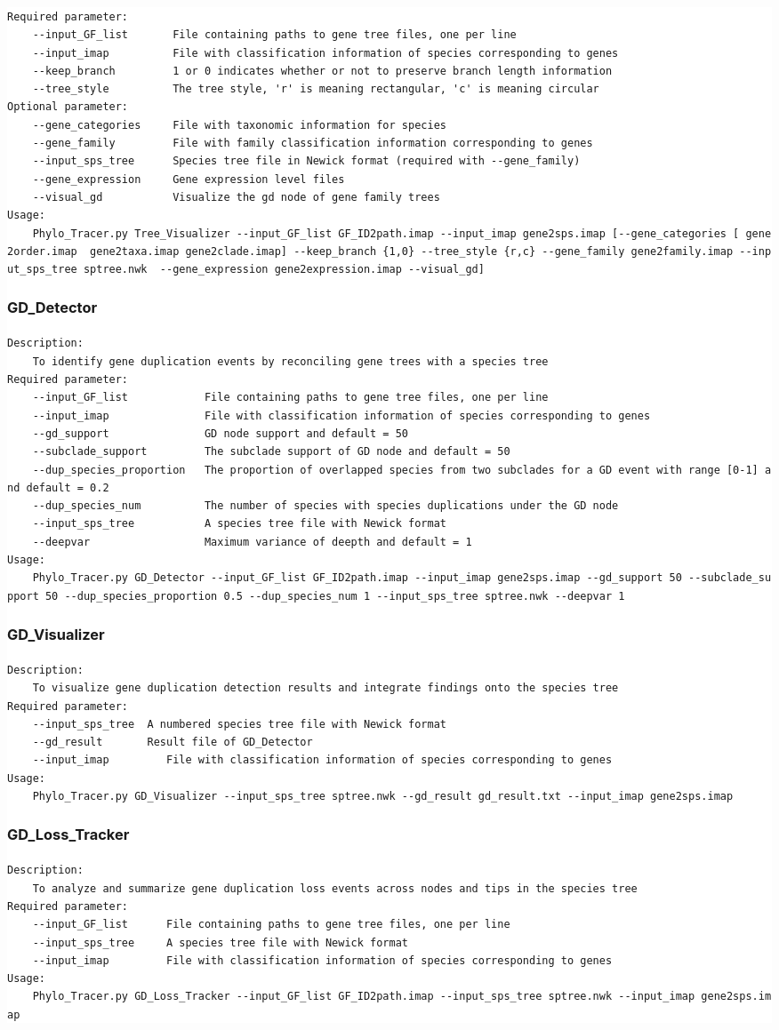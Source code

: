 ```
Required parameter:
    --input_GF_list       File containing paths to gene tree files, one per line
    --input_imap          File with classification information of species corresponding to genes
    --keep_branch         1 or 0 indicates whether or not to preserve branch length information
    --tree_style          The tree style, 'r' is meaning rectangular, 'c' is meaning circular
Optional parameter:
    --gene_categories     File with taxonomic information for species
    --gene_family         File with family classification information corresponding to genes
    --input_sps_tree      Species tree file in Newick format (required with --gene_family)
    --gene_expression     Gene expression level files
    --visual_gd           Visualize the gd node of gene family trees
Usage:
    Phylo_Tracer.py Tree_Visualizer --input_GF_list GF_ID2path.imap --input_imap gene2sps.imap [--gene_categories [ gene2order.imap  gene2taxa.imap gene2clade.imap] --keep_branch {1,0} --tree_style {r,c} --gene_family gene2family.imap --input_sps_tree sptree.nwk  --gene_expression gene2expression.imap --visual_gd]
```
### GD_Detector
```
Description:
    To identify gene duplication events by reconciling gene trees with a species tree
Required parameter:
    --input_GF_list            File containing paths to gene tree files, one per line
    --input_imap               File with classification information of species corresponding to genes
    --gd_support               GD node support and default = 50
    --subclade_support         The subclade support of GD node and default = 50
    --dup_species_proportion   The proportion of overlapped species from two subclades for a GD event with range [0-1] and default = 0.2
    --dup_species_num          The number of species with species duplications under the GD node
    --input_sps_tree           A species tree file with Newick format
    --deepvar                  Maximum variance of deepth and default = 1
Usage:
    Phylo_Tracer.py GD_Detector --input_GF_list GF_ID2path.imap --input_imap gene2sps.imap --gd_support 50 --subclade_support 50 --dup_species_proportion 0.5 --dup_species_num 1 --input_sps_tree sptree.nwk --deepvar 1
```
### GD_Visualizer
```
Description:
    To visualize gene duplication detection results and integrate findings onto the species tree
Required parameter:
    --input_sps_tree  A numbered species tree file with Newick format
    --gd_result       Result file of GD_Detector
    --input_imap         File with classification information of species corresponding to genes
Usage:
    Phylo_Tracer.py GD_Visualizer --input_sps_tree sptree.nwk --gd_result gd_result.txt --input_imap gene2sps.imap 
```
### GD_Loss_Tracker
```
Description:
    To analyze and summarize gene duplication loss events across nodes and tips in the species tree
Required parameter:
    --input_GF_list      File containing paths to gene tree files, one per line
    --input_sps_tree     A species tree file with Newick format
    --input_imap         File with classification information of species corresponding to genes
Usage:
    Phylo_Tracer.py GD_Loss_Tracker --input_GF_list GF_ID2path.imap --input_sps_tree sptree.nwk --input_imap gene2sps.imap
```